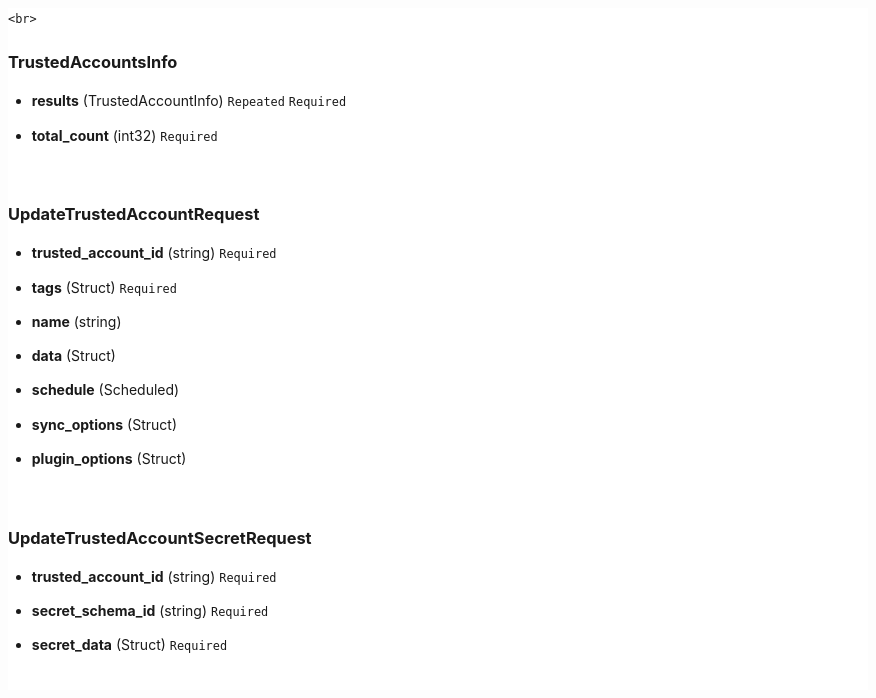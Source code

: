     <br>

### TrustedAccountsInfo
* **results** (TrustedAccountInfo)  `Repeated`    `Required` 

    
* **total_count** (int32)   `Required` 

    <br>

### UpdateTrustedAccountRequest
* **trusted_account_id** (string)   `Required` 

    
* **tags** (Struct)   `Required` 

    
* **name** (string)  

    
* **data** (Struct)  

    
* **schedule** (Scheduled)  

    
* **sync_options** (Struct)  

    
* **plugin_options** (Struct)  

    <br>

### UpdateTrustedAccountSecretRequest
* **trusted_account_id** (string)   `Required` 

    
* **secret_schema_id** (string)   `Required` 

    
* **secret_data** (Struct)   `Required` 

    <br>
